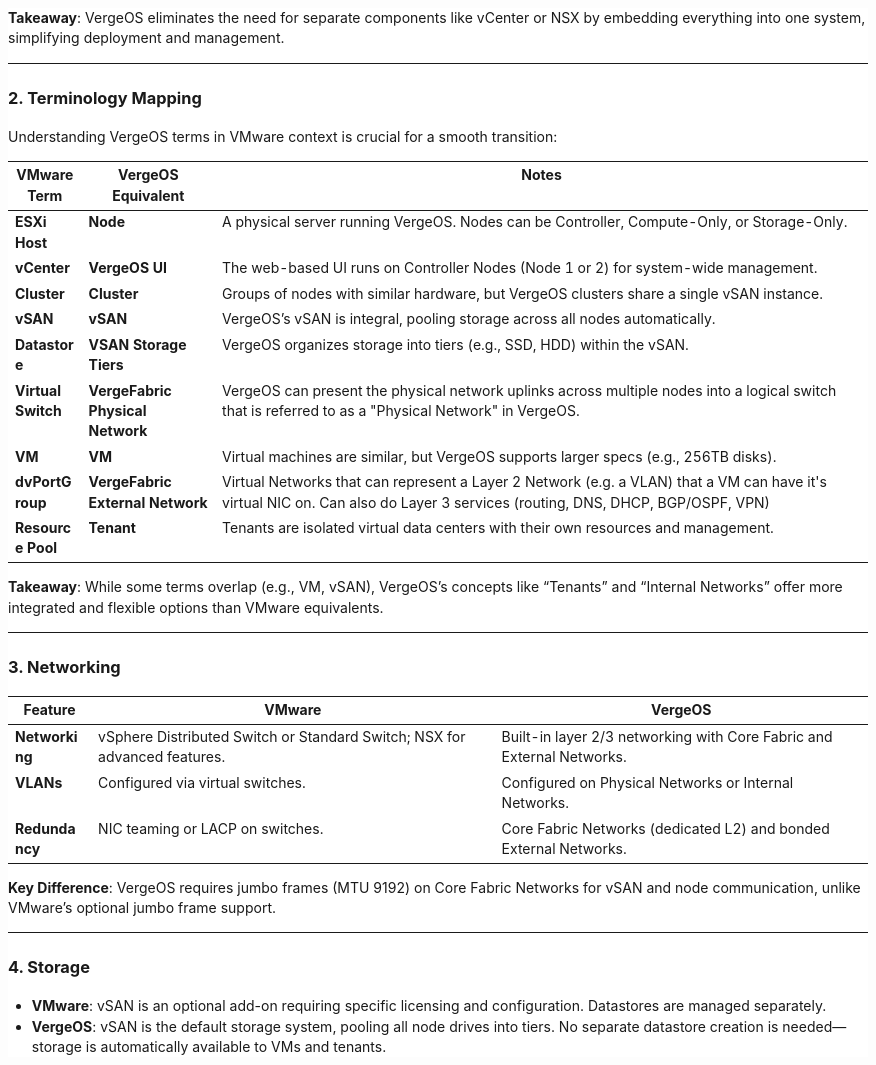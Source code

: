 **Takeaway**: VergeOS eliminates the need for separate components like vCenter or NSX by embedding everything into one system, simplifying deployment and management.

---

### 2. Terminology Mapping

Understanding VergeOS terms in VMware context is crucial for a smooth transition:

| **VMware Term**       | **VergeOS Equivalent**                        | **Notes**                                                                 |
|-----------------------|----------------------------------------------|--------------------------------------------------------------------------|
| **ESXi Host**         | **Node**                                     | A physical server running VergeOS. Nodes can be Controller, Compute-Only, or Storage-Only. |
| **vCenter**           | **VergeOS UI**                               | The web-based UI runs on Controller Nodes (Node 1 or 2) for system-wide management. |
| **Cluster**           | **Cluster**                                  | Groups of nodes with similar hardware, but VergeOS clusters share a single vSAN instance. |
| **vSAN**              | **vSAN**                                     | VergeOS’s vSAN is integral, pooling storage across all nodes automatically. |
| **Datastore**         | **VSAN Storage Tiers**                       | VergeOS organizes storage into tiers (e.g., SSD, HDD) within the vSAN. |
| **Virtual Switch**    | **VergeFabric Physical Network**             | VergeOS can present the physical network uplinks across multiple nodes into a logical switch that is referred to as a "Physical Network" in VergeOS. |
| **VM**                | **VM**                                       | Virtual machines are similar, but VergeOS supports larger specs (e.g., 256TB disks). |
| **dvPortGroup**       | **VergeFabric External Network**             | Virtual Networks that can represent a Layer 2 Network (e.g. a VLAN) that a VM can have it's virtual NIC on. Can also do Layer 3 services (routing, DNS, DHCP, BGP/OSPF, VPN)|
| **Resource Pool**     | **Tenant**                                   | Tenants are isolated virtual data centers with their own resources and management. |

**Takeaway**: While some terms overlap (e.g., VM, vSAN), VergeOS’s concepts like “Tenants” and “Internal Networks” offer more integrated and flexible options than VMware equivalents.

---

### 3. Networking

| **Feature**           | **VMware**                                   | **VergeOS**                                   |
|-----------------------|---------------------------------------------|----------------------------------------------|
| **Networking**        | vSphere Distributed Switch or Standard Switch; NSX for advanced features. | Built-in layer 2/3 networking with Core Fabric and External Networks. |
| **VLANs**             | Configured via virtual switches.            | Configured on Physical Networks or Internal Networks. |
| **Redundancy**        | NIC teaming or LACP on switches.            | Core Fabric Networks (dedicated L2) and bonded External Networks. |

**Key Difference**: VergeOS requires jumbo frames (MTU 9192) on Core Fabric Networks for vSAN and node communication, unlike VMware’s optional jumbo frame support.

---

### 4. Storage

- **VMware**: vSAN is an optional add-on requiring specific licensing and configuration. Datastores are managed separately.
- **VergeOS**: vSAN is the default storage system, pooling all node drives into tiers. No separate datastore creation is needed—storage is automatically available to VMs and tenants.
